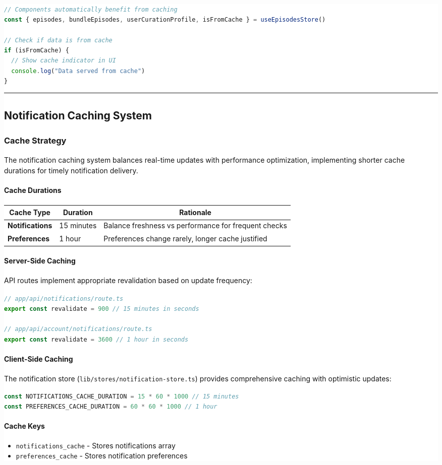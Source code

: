 ```typescript
// Components automatically benefit from caching
const { episodes, bundleEpisodes, userCurationProfile, isFromCache } = useEpisodesStore()

// Check if data is from cache
if (isFromCache) {
  // Show cache indicator in UI
  console.log("Data served from cache")
}
```

---

## Notification Caching System

### Cache Strategy

The notification caching system balances real-time updates with performance optimization, implementing shorter cache durations for timely notification delivery.

#### Cache Durations

| Cache Type | Duration | Rationale |
|------------|----------|-----------|
| **Notifications** | 15 minutes | Balance freshness vs performance for frequent checks |
| **Preferences** | 1 hour | Preferences change rarely, longer cache justified |

#### Server-Side Caching

API routes implement appropriate revalidation based on update frequency:

```typescript
// app/api/notifications/route.ts
export const revalidate = 900 // 15 minutes in seconds

// app/api/account/notifications/route.ts
export const revalidate = 3600 // 1 hour in seconds
```

#### Client-Side Caching

The notification store (`lib/stores/notification-store.ts`) provides comprehensive caching with optimistic updates:

```typescript
const NOTIFICATIONS_CACHE_DURATION = 15 * 60 * 1000 // 15 minutes
const PREFERENCES_CACHE_DURATION = 60 * 60 * 1000 // 1 hour
```

#### Cache Keys

- `notifications_cache` - Stores notifications array
- `preferences_cache` - Stores notification preferences
